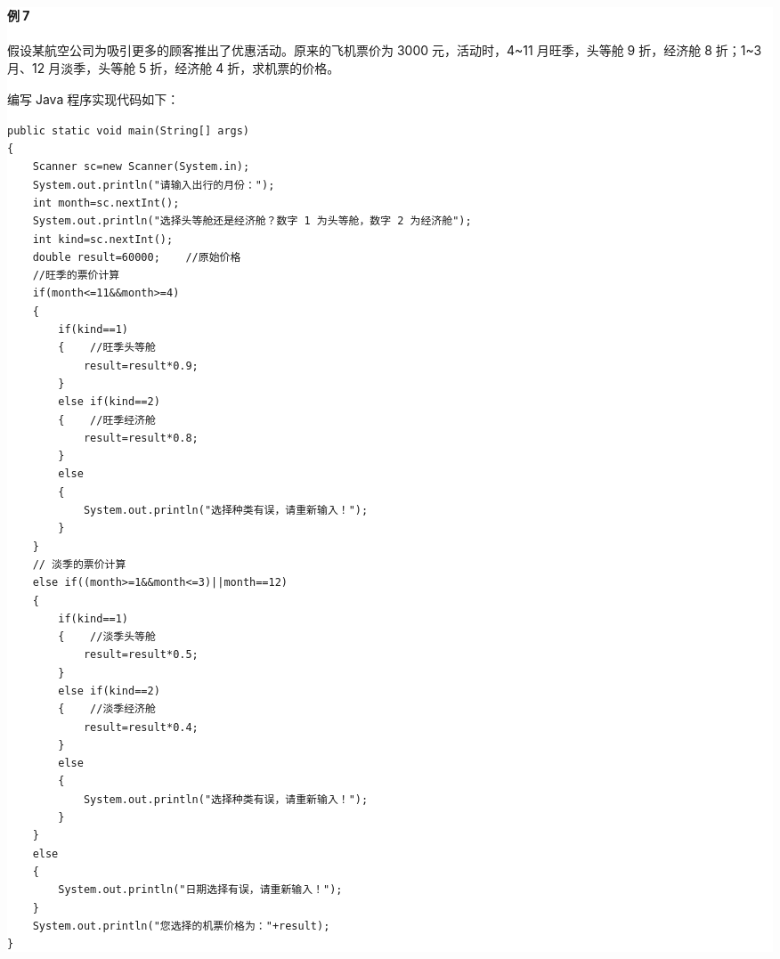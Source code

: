 #### 例 7

假设某航空公司为吸引更多的顾客推出了优惠活动。原来的飞机票价为 3000 元，活动时，4~11 月旺季，头等舱 9 折，经济舱 8 折；1~3 月、12 月淡季，头等舱 5 折，经济舱 4 折，求机票的价格。

编写 Java 程序实现代码如下：

```
public static void main(String[] args)
{
    Scanner sc=new Scanner(System.in);
    System.out.println("请输入出行的月份：");
    int month=sc.nextInt();
    System.out.println("选择头等舱还是经济舱？数字 1 为头等舱，数字 2 为经济舱");
    int kind=sc.nextInt();
    double result=60000;    //原始价格
    //旺季的票价计算
    if(month<=11&&month>=4)
    {
        if(kind==1)
        {    //旺季头等舱
            result=result*0.9;
        }
        else if(kind==2)
        {    //旺季经济舱
            result=result*0.8;
        }
        else
        {
            System.out.println("选择种类有误，请重新输入！");
        }
    }
    // 淡季的票价计算
    else if((month>=1&&month<=3)||month==12)
    {
        if(kind==1)
        {    //淡季头等舱
            result=result*0.5;
        }
        else if(kind==2)
        {    //淡季经济舱
            result=result*0.4;
        }
        else
        {
            System.out.println("选择种类有误，请重新输入！");
        }
    }
    else
    {
        System.out.println("日期选择有误，请重新输入！");
    }
    System.out.println("您选择的机票价格为："+result);
}
```
